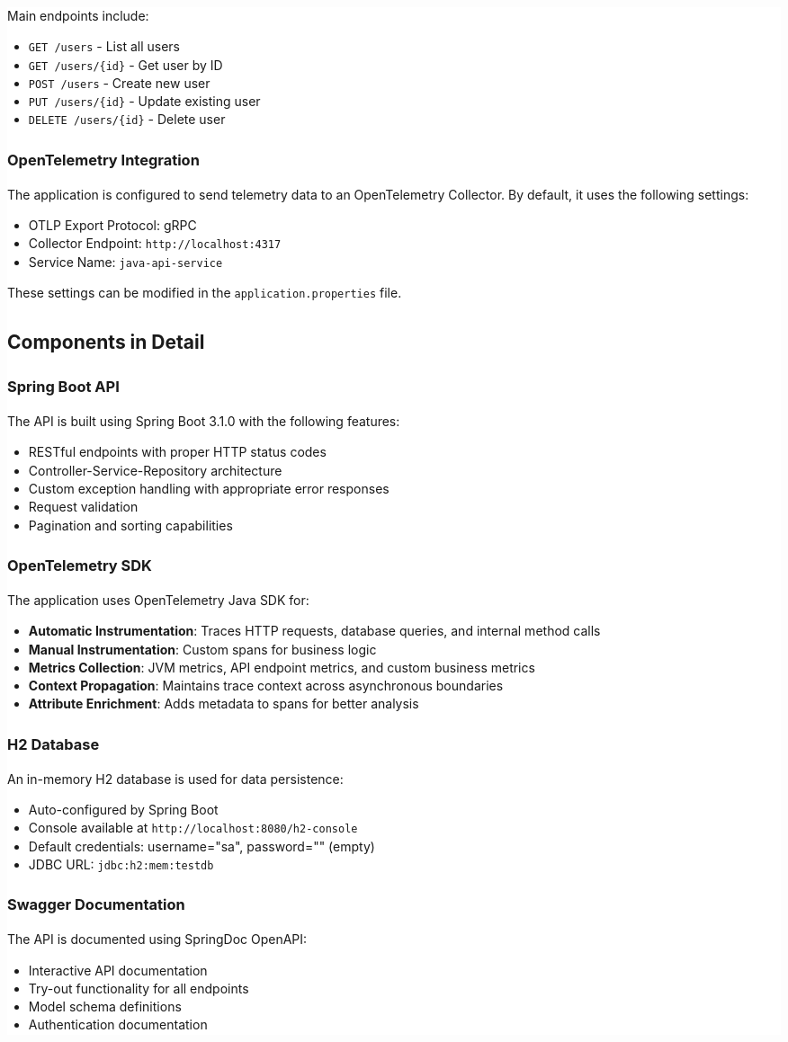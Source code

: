 Main endpoints include:

- `GET /users` - List all users
- `GET /users/{id}` - Get user by ID
- `POST /users` - Create new user
- `PUT /users/{id}` - Update existing user
- `DELETE /users/{id}` - Delete user

### OpenTelemetry Integration

The application is configured to send telemetry data to an OpenTelemetry Collector. By default, it uses the following settings:

- OTLP Export Protocol: gRPC
- Collector Endpoint: `http://localhost:4317`
- Service Name: `java-api-service`

These settings can be modified in the `application.properties` file.

## Components in Detail

### Spring Boot API

The API is built using Spring Boot 3.1.0 with the following features:

- RESTful endpoints with proper HTTP status codes
- Controller-Service-Repository architecture
- Custom exception handling with appropriate error responses
- Request validation
- Pagination and sorting capabilities

### OpenTelemetry SDK

The application uses OpenTelemetry Java SDK for:

- **Automatic Instrumentation**: Traces HTTP requests, database queries, and internal method calls
- **Manual Instrumentation**: Custom spans for business logic
- **Metrics Collection**: JVM metrics, API endpoint metrics, and custom business metrics
- **Context Propagation**: Maintains trace context across asynchronous boundaries
- **Attribute Enrichment**: Adds metadata to spans for better analysis

### H2 Database

An in-memory H2 database is used for data persistence:

- Auto-configured by Spring Boot
- Console available at `http://localhost:8080/h2-console`
- Default credentials: username="sa", password="" (empty)
- JDBC URL: `jdbc:h2:mem:testdb`

### Swagger Documentation

The API is documented using SpringDoc OpenAPI:

- Interactive API documentation
- Try-out functionality for all endpoints
- Model schema definitions
- Authentication documentation

